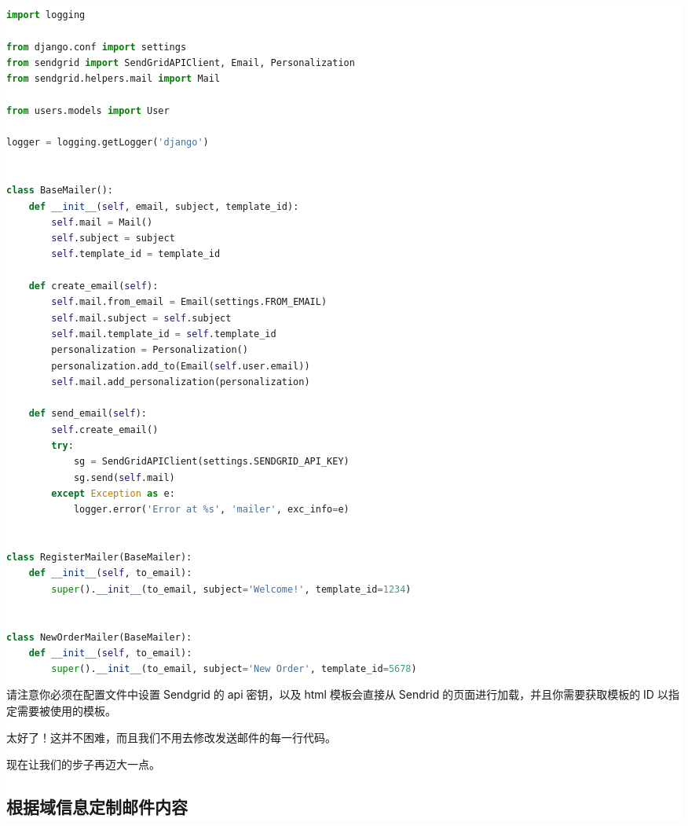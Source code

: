 ```Python
import logging

from django.conf import settings
from sendgrid import SendGridAPIClient, Email, Personalization
from sendgrid.helpers.mail import Mail

from users.models import User

logger = logging.getLogger('django')


class BaseMailer():
    def __init__(self, email, subject, template_id):
        self.mail = Mail()
        self.subject = subject
        self.template_id = template_id

    def create_email(self):
        self.mail.from_email = Email(settings.FROM_EMAIL)
        self.mail.subject = self.subject
        self.mail.template_id = self.template_id
        personalization = Personalization()
        personalization.add_to(Email(self.user.email))
        self.mail.add_personalization(personalization)

    def send_email(self):
        self.create_email()
        try:
            sg = SendGridAPIClient(settings.SENDGRID_API_KEY)
            sg.send(self.mail)
        except Exception as e:
            logger.error('Error at %s', 'mailer', exc_info=e)
            

class RegisterMailer(BaseMailer):
    def __init__(self, to_email):
        super().__init__(to_email, subject='Welcome!', template_id=1234)

        
class NewOrderMailer(BaseMailer):
    def __init__(self, to_email):
        super().__init__(to_email, subject='New Order', template_id=5678)
```

请注意你必须在配置文件中设置 Sendgrid 的 api 密钥，以及 html 模板会直接从 Sendrid 的页面进行加载，并且你需要获取模板的 ID 以指定需要被使用的模板。

太好了！这并不困难，而且我们不用去修改发送邮件的每一行代码。

现在让我们的步子再迈大一点。

## 根据域信息定制邮件内容
